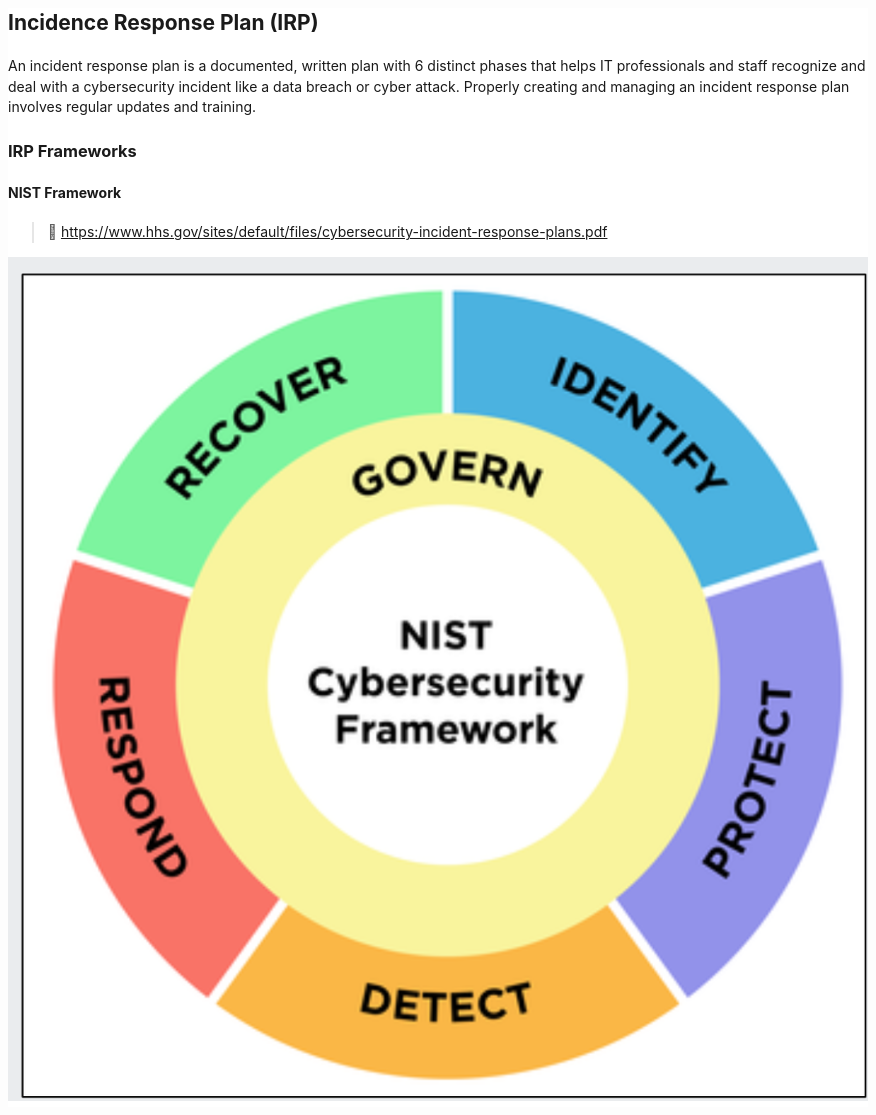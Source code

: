 

## Incidence Response Plan (IRP)
An incident response plan is a documented, written plan with 6 distinct phases that helps IT professionals and staff recognize and deal with a cybersecurity incident like a data breach or cyber attack. Properly creating and managing an incident response plan involves regular updates and training.


### IRP Frameworks
#### NIST Framework
> 🔗 https://www.hhs.gov/sites/default/files/cybersecurity-incident-response-plans.pdf

![](../../../../../Assets/Pics/Screenshot%202023-11-02%20at%209.30.21AM.png)
